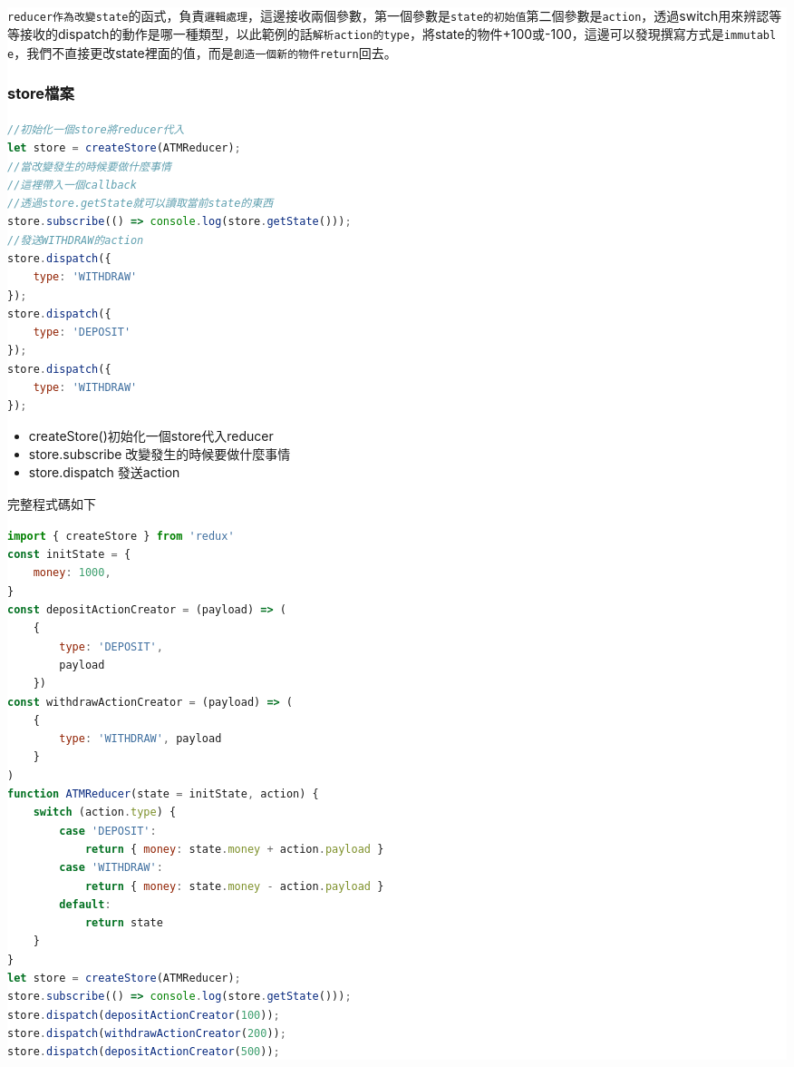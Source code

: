`reducer作為改變state`的函式，負責`邏輯處理`，這邊接收兩個參數，第一個參數是`state的初始值`第二個參數是`action`，透過switch用來辨認等等接收的dispatch的動作是哪一種類型，以此範例的話`解析action的type`，將state的物件+100或-100，這邊可以發現撰寫方式是`immutable`，我們不直接更改state裡面的值，而是`創造一個新的物件return`回去。

### store檔案

```javascript
//初始化一個store將reducer代入
let store = createStore(ATMReducer);
//當改變發生的時候要做什麼事情
//這裡帶入一個callback
//透過store.getState就可以讀取當前state的東西
store.subscribe(() => console.log(store.getState()));
//發送WITHDRAW的action
store.dispatch({
    type: 'WITHDRAW'
});
store.dispatch({
    type: 'DEPOSIT'
});
store.dispatch({
    type: 'WITHDRAW'
});
```

- createStore()初始化一個store代入reducer
- store.subscribe 改變發生的時候要做什麼事情
- store.dispatch 發送action

完整程式碼如下

```javascript
import { createStore } from 'redux'
const initState = {
    money: 1000,
}
const depositActionCreator = (payload) => (
    {
        type: 'DEPOSIT',
        payload
    })
const withdrawActionCreator = (payload) => (
    {
        type: 'WITHDRAW', payload
    }
)
function ATMReducer(state = initState, action) {
    switch (action.type) {
        case 'DEPOSIT':
            return { money: state.money + action.payload }
        case 'WITHDRAW':
            return { money: state.money - action.payload }
        default:
            return state
    }
}
let store = createStore(ATMReducer);
store.subscribe(() => console.log(store.getState()));
store.dispatch(depositActionCreator(100));
store.dispatch(withdrawActionCreator(200));
store.dispatch(depositActionCreator(500));
```
